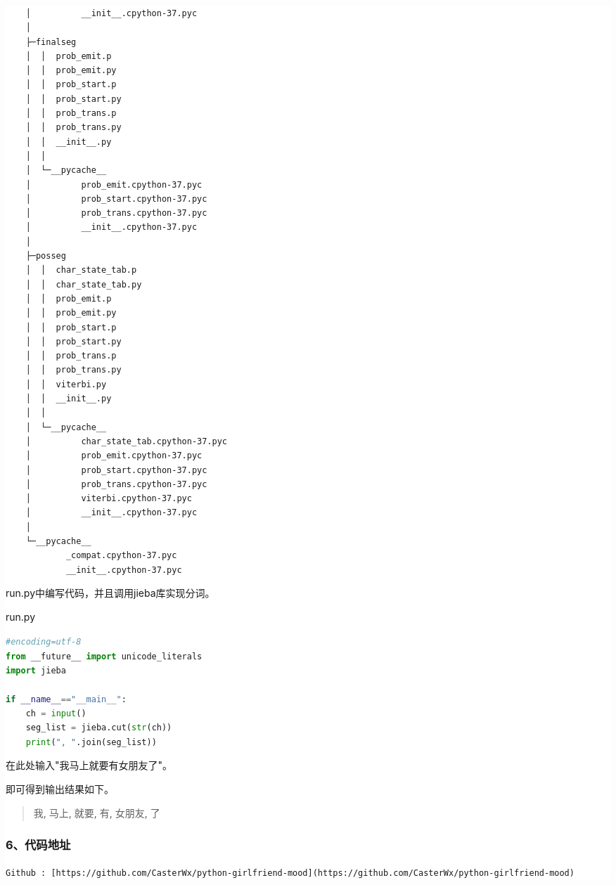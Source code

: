 ```
    │          __init__.cpython-37.pyc
    │
    ├─finalseg
    │  │  prob_emit.p
    │  │  prob_emit.py
    │  │  prob_start.p
    │  │  prob_start.py
    │  │  prob_trans.p
    │  │  prob_trans.py
    │  │  __init__.py
    │  │
    │  └─__pycache__
    │          prob_emit.cpython-37.pyc
    │          prob_start.cpython-37.pyc
    │          prob_trans.cpython-37.pyc
    │          __init__.cpython-37.pyc
    │
    ├─posseg
    │  │  char_state_tab.p
    │  │  char_state_tab.py
    │  │  prob_emit.p
    │  │  prob_emit.py
    │  │  prob_start.p
    │  │  prob_start.py
    │  │  prob_trans.p
    │  │  prob_trans.py
    │  │  viterbi.py
    │  │  __init__.py
    │  │
    │  └─__pycache__
    │          char_state_tab.cpython-37.pyc
    │          prob_emit.cpython-37.pyc
    │          prob_start.cpython-37.pyc
    │          prob_trans.cpython-37.pyc
    │          viterbi.cpython-37.pyc
    │          __init__.cpython-37.pyc
    │
    └─__pycache__
            _compat.cpython-37.pyc
            __init__.cpython-37.pyc
```

run.py中编写代码，并且调用jieba库实现分词。

run.py
```python
#encoding=utf-8
from __future__ import unicode_literals
import jieba

if __name__=="__main__":
    ch = input()
    seg_list = jieba.cut(str(ch))
    print(", ".join(seg_list))
```
在此处输入"我马上就要有女朋友了"。

即可得到输出结果如下。
> 我, 马上, 就要, 有, 女朋友, 了

### 6、代码地址
    Github : [https://github.com/CasterWx/python-girlfriend-mood](https://github.com/CasterWx/python-girlfriend-mood)
